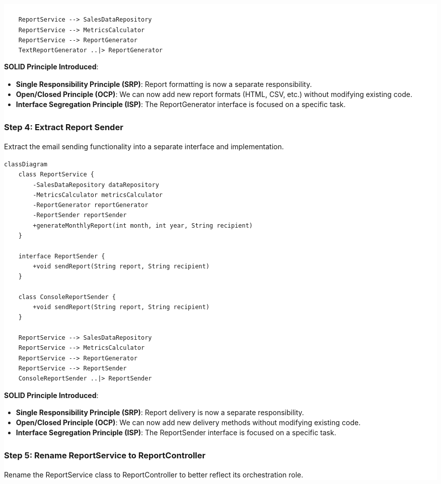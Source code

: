```mermaid
    
    ReportService --> SalesDataRepository
    ReportService --> MetricsCalculator
    ReportService --> ReportGenerator
    TextReportGenerator ..|> ReportGenerator
```

**SOLID Principle Introduced**: 
- **Single Responsibility Principle (SRP)**: Report formatting is now a separate responsibility.
- **Open/Closed Principle (OCP)**: We can now add new report formats (HTML, CSV, etc.) without modifying existing code.
- **Interface Segregation Principle (ISP)**: The ReportGenerator interface is focused on a specific task.

### Step 4: Extract Report Sender

Extract the email sending functionality into a separate interface and implementation.

```mermaid
classDiagram
    class ReportService {
        -SalesDataRepository dataRepository
        -MetricsCalculator metricsCalculator
        -ReportGenerator reportGenerator
        -ReportSender reportSender
        +generateMonthlyReport(int month, int year, String recipient)
    }
    
    interface ReportSender {
        +void sendReport(String report, String recipient)
    }
    
    class ConsoleReportSender {
        +void sendReport(String report, String recipient)
    }
    
    ReportService --> SalesDataRepository
    ReportService --> MetricsCalculator
    ReportService --> ReportGenerator
    ReportService --> ReportSender
    ConsoleReportSender ..|> ReportSender
```

**SOLID Principle Introduced**: 
- **Single Responsibility Principle (SRP)**: Report delivery is now a separate responsibility.
- **Open/Closed Principle (OCP)**: We can now add new delivery methods without modifying existing code.
- **Interface Segregation Principle (ISP)**: The ReportSender interface is focused on a specific task.

### Step 5: Rename ReportService to ReportController

Rename the ReportService class to ReportController to better reflect its orchestration role.
